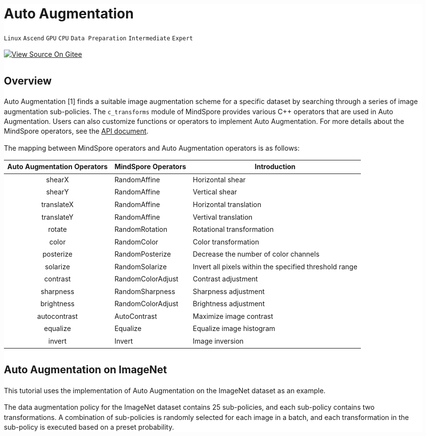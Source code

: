 # Auto Augmentation

`Linux` `Ascend` `GPU` `CPU` `Data Preparation` `Intermediate` `Expert`

[![View Source On Gitee](../_static/logo_source.png)](https://gitee.com/mindspore/docs/blob/r1.1/tutorials/training/source_en/advanced_use/enable_auto_augmentation.md)

## Overview

Auto Augmentation [1] finds a suitable image augmentation scheme for a specific dataset by searching through a series of image augmentation sub-policies. The `c_transforms` module of MindSpore provides various C++ operators that are used in Auto Augmentation. Users can also customize functions or operators to implement Auto Augmentation. For more details about the MindSpore operators, see the [API document](https://www.mindspore.cn/doc/api_python/en/r1.1/mindspore/mindspore.dataset.vision.html).

The mapping between MindSpore operators and Auto Augmentation operators is as follows:

| Auto Augmentation Operators | MindSpore Operators | Introduction |
| :------: | :------ | ------ |
| shearX | RandomAffine | Horizontal shear |
| shearY | RandomAffine | Vertical shear |
| translateX | RandomAffine | Horizontal translation |
| translateY | RandomAffine | Vertival translation |
| rotate | RandomRotation | Rotational transformation |
| color | RandomColor | Color transformation |
| posterize | RandomPosterize | Decrease the number of color channels |
| solarize | RandomSolarize | Invert all pixels within the specified threshold range |
| contrast | RandomColorAdjust | Contrast adjustment |
| sharpness | RandomSharpness | Sharpness adjustment |
| brightness | RandomColorAdjust | Brightness adjustment |
| autocontrast | AutoContrast | Maximize image contrast |
| equalize | Equalize | Equalize image histogram |
| invert | Invert | Image inversion |

## Auto Augmentation on ImageNet

This tutorial uses the implementation of Auto Augmentation on the ImageNet dataset as an example.

The data augmentation policy for the ImageNet dataset contains 25 sub-policies, and each sub-policy contains two transformations. A combination of sub-policies is randomly selected for each image in a batch, and each transformation in the sub-policy is executed based on a preset probability.
